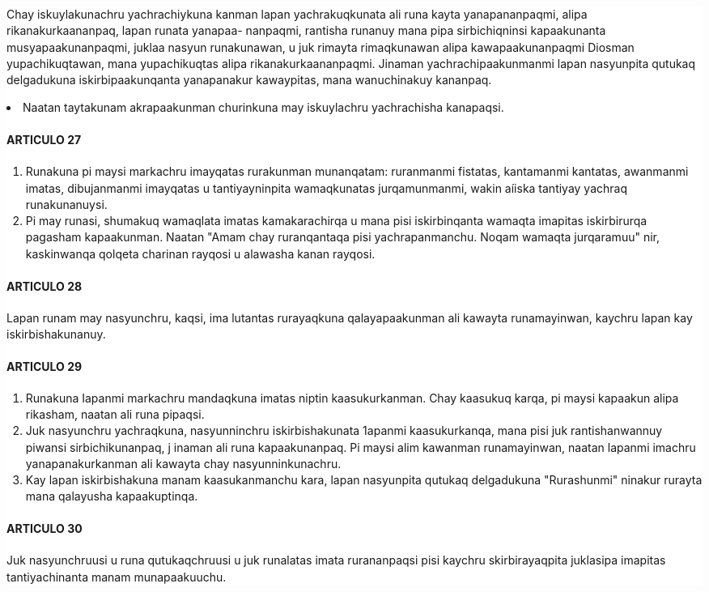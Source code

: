    Chay iskuylakunachru yachrachiykuna kanman lapan yachrakuqkunata ali runa kayta yanapananpaqmi, alipa rikanakurkaananpaq, lapan runata yanapaa- nanpaqmi, rantisha runanuy mana pipa sirbichiqninsi kapaakunanta musyapaakunanpaqmi, juklaa nasyun runakunawan, u juk rimayta rimaqkunawan alipa kawapaakunanpaqmi Diosman yupachikuqtawan, mana yupachikuqtas alipa rikanakurkaananpaqmi. Jinaman yachrachipaakunmanmi lapan nasyunpita qutukaq delgadukuna iskirbipaakunqanta yanapanakur kawaypitas, mana wanuchinakuy kananpaq.
  </li>
  <li>
   Naatan taytakunam akrapaakunman churinkuna may iskuylachru yachrachisha kanapaqsi.
  </li>
 </ol>
 <h4>
  ARTICULO 27
 </h4>
 <ol>
  <li>
   Runakuna pi maysi markachru imayqatas rurakunman munanqatam: ruranmanmi fistatas, kantamanmi kantatas, awanmanmi imatas, dibujanmanmi imayqatas u tantiyayninpita wamaqkunatas jurqamunmanmi, wakin aíiska tantiyay yachraq runakunanuysi.
  </li>
  <li>
   Pi may runasi, shumakuq wamaqlata imatas kamakarachirqa u mana pisi iskirbinqanta wamaqta imapitas iskirbirurqa pagasham kapaakunman. Naatan "Amam chay ruranqantaqa pisi yachrapanmanchu. Noqam wamaqta jurqaramuu" nir, kaskinwanqa qolqeta charinan rayqosi u alawasha kanan rayqosi.
  </li>
 </ol>
 <h4>
  ARTICULO 28
 </h4>
 <p>
  Lapan runam may nasyunchru, kaqsi, ima lutantas rurayaqkuna qalayapaakunman ali kawayta runamayinwan, kaychru lapan kay iskirbishakunanuy.
 </p>
 <h4>
  ARTICULO 29
 </h4>
 <ol>
  <li>
   Runakuna Iapanmi markachru mandaqkuna imatas niptin kaasukurkanman. Chay kaasukuq karqa, pi maysi kapaakun alipa rikasham, naatan ali runa pipaqsi.
  </li>
  <li>
   Juk nasyunchru yachraqkuna, nasyunninchru iskirbishakunata 1apanmi kaasukurkanqa, mana pisi juk rantishanwannuy piwansi sirbichikunanpaq, j inaman ali runa kapaakunanpaq. Pi maysi alim kawanman runamayinwan, naatan lapanmi imachru yanapanakurkanman ali kawayta chay nasyunninkunachru.
  </li>
  <li>
   Kay lapan iskirbishakuna manam kaasukanmanchu kara, lapan nasyunpita qutukaq delgadukuna "Rurashunmi" ninakur rurayta mana qalayusha kapaakuptinqa.
  </li>
 </ol>
 <h4>
  ARTICULO 30
 </h4>
 <p>
  Juk nasyunchruusi u runa qutukaqchruusi u juk runalatas imata rurananpaqsi pisi kaychru skirbirayaqpita juklasipa imapitas tantiyachinanta manam munapaakuuchu.
 </p>
</div>
